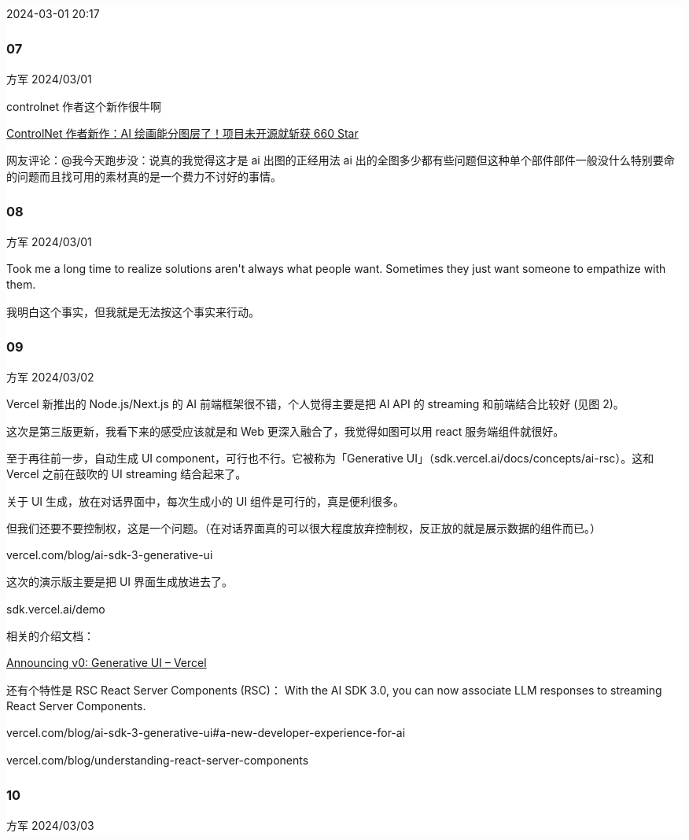 2024-03-01 20:17

### 07

方军 2024/03/01

controlnet 作者这个新作很牛啊

[ControlNet 作者新作：AI 绘画能分图层了！项目未开源就斩获 660 Star](https://mp.weixin.qq.com/s?__biz=MzIzNjc1NzUzMw==&mid=2247719105&idx=4&sn=7b3e7e6c7c51c8abd26afaca8435ad51&v_p=90&WBAPIAnalysisOriUICodes=10000001_10000002&launchid=default&wm=3333_2001&aid=01A0VjFEC-8TX6msntzx_IZJsVSdIBL5NqzASu9SjrmTcS5LA.&from=10E2193010)

网友评论：@我今天跑步没：说真的我觉得这才是 ai 出图的正经用法 ai 出的全图多少都有些问题但这种单个部件部件一般没什么特别要命的问题而且找可用的素材真的是一个费力不讨好的事情。

### 08

方军 2024/03/01

Took me a long time to realize solutions aren't always what people want. Sometimes they just want someone to empathize with them.

我明白这个事实，但我就是无法按这个事实来行动。

### 09

方军 2024/03/02

Vercel 新推出的 Node.js/Next.js 的 AI 前端框架很不错，个人觉得主要是把 AI API 的 streaming 和前端结合比较好 (见图 2)。

这次是第三版更新，我看下来的感受应该就是和 Web 更深入融合了，我觉得如图可以用 react 服务端组件就很好。

至于再往前一步，自动生成 UI component，可行也不行。它被称为「Generative UI」（sdk.vercel.ai/docs/concepts/ai-rsc）。这和 Vercel 之前在鼓吹的 UI streaming 结合起来了。

关于 UI 生成，放在对话界面中，每次生成小的 UI 组件是可行的，真是便利很多。

但我们还要不要控制权，这是一个问题。（在对话界面真的可以很大程度放弃控制权，反正放的就是展示数据的组件而已。）

vercel.com/blog/ai-sdk-3-generative-ui

这次的演示版主要是把 UI 界面生成放进去了。

sdk.vercel.ai/demo

相关的介绍文档：

[Announcing v0: Generative UI – Vercel](https://vercel.com/blog/announcing-v0-generative-ui)

还有个特性是 RSC React Server Components (RSC)： With the AI SDK 3.0, you can now associate LLM responses to streaming React Server Components.

vercel.com/blog/ai-sdk-3-generative-ui#a-new-developer-experience-for-ai

vercel.com/blog/understanding-react-server-components

### 10

方军 2024/03/03
